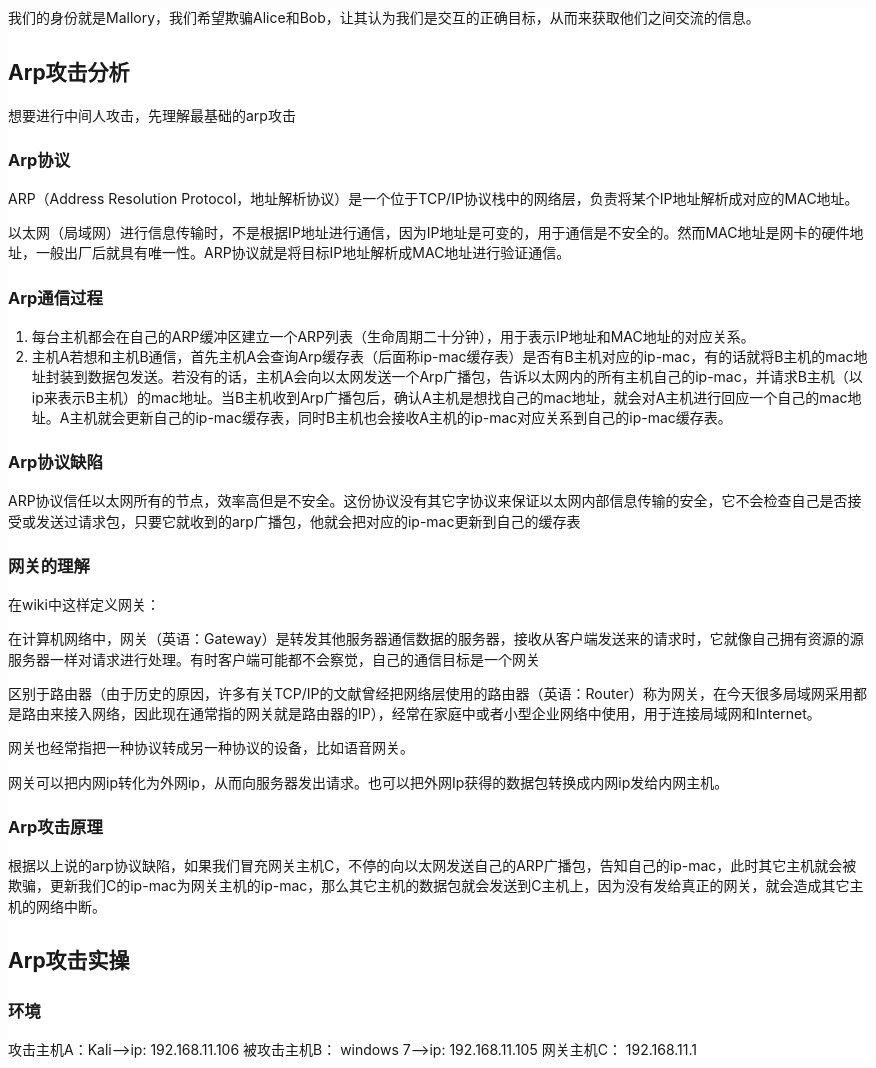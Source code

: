 我们的身份就是Mallory，我们希望欺骗Alice和Bob，让其认为我们是交互的正确目标，从而来获取他们之间交流的信息。

 

## Arp攻击分析

想要进行中间人攻击，先理解最基础的arp攻击

### Arp协议

ARP（Address Resolution Protocol，地址解析协议）是一个位于TCP/IP协议栈中的网络层，负责将某个IP地址解析成对应的MAC地址。

以太网（局域网）进行信息传输时，不是根据IP地址进行通信，因为IP地址是可变的，用于通信是不安全的。然而MAC地址是网卡的硬件地址，一般出厂后就具有唯一性。ARP协议就是将目标IP地址解析成MAC地址进行验证通信。

### Arp通信过程

1. 每台主机都会在自己的ARP缓冲区建立一个ARP列表（生命周期二十分钟），用于表示IP地址和MAC地址的对应关系。
2. 主机A若想和主机B通信，首先主机A会查询Arp缓存表（后面称ip-mac缓存表）是否有B主机对应的ip-mac，有的话就将B主机的mac地址封装到数据包发送。若没有的话，主机A会向以太网发送一个Arp广播包，告诉以太网内的所有主机自己的ip-mac，并请求B主机（以ip来表示B主机）的mac地址。当B主机收到Arp广播包后，确认A主机是想找自己的mac地址，就会对A主机进行回应一个自己的mac地址。A主机就会更新自己的ip-mac缓存表，同时B主机也会接收A主机的ip-mac对应关系到自己的ip-mac缓存表。

### Arp协议缺陷

ARP协议信任以太网所有的节点，效率高但是不安全。这份协议没有其它字协议来保证以太网内部信息传输的安全，它不会检查自己是否接受或发送过请求包，只要它就收到的arp广播包，他就会把对应的ip-mac更新到自己的缓存表

### 网关的理解

在wiki中这样定义网关：

在计算机网络中，网关（英语：Gateway）是转发其他服务器通信数据的服务器，接收从客户端发送来的请求时，它就像自己拥有资源的源服务器一样对请求进行处理。有时客户端可能都不会察觉，自己的通信目标是一个网关

区别于路由器（由于历史的原因，许多有关TCP/IP的文献曾经把网络层使用的路由器（英语：Router）称为网关，在今天很多局域网采用都是路由来接入网络，因此现在通常指的网关就是路由器的IP），经常在家庭中或者小型企业网络中使用，用于连接局域网和Internet。

网关也经常指把一种协议转成另一种协议的设备，比如语音网关。

网关可以把内网ip转化为外网ip，从而向服务器发出请求。也可以把外网Ip获得的数据包转换成内网ip发给内网主机。

### Arp攻击原理

根据以上说的arp协议缺陷，如果我们冒充网关主机C，不停的向以太网发送自己的ARP广播包，告知自己的ip-mac，此时其它主机就会被欺骗，更新我们C的ip-mac为网关主机的ip-mac，那么其它主机的数据包就会发送到C主机上，因为没有发给真正的网关，就会造成其它主机的网络中断。

 

## Arp攻击实操

### 环境

攻击主机A：Kali—>ip: 192.168.11.106
被攻击主机B： windows 7—>ip: 192.168.11.105
网关主机C： 192.168.11.1
